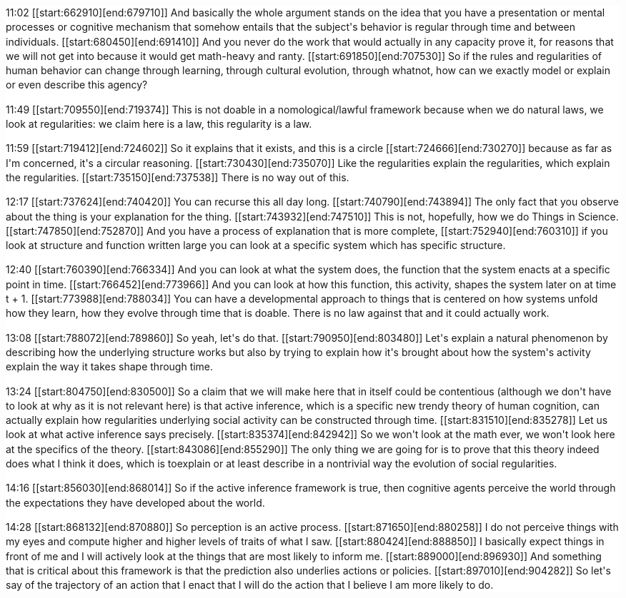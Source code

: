 11:02 [[start:662910][end:679710]] And basically the whole argument stands on the idea that you have a presentation or mental processes or cognitive mechanism that somehow entails that the subject's behavior is regular through time and between individuals.
[[start:680450][end:691410]] And you never do the work that would actually in any capacity prove it, for reasons that we will not get into because it would get math-heavy and ranty.
[[start:691850][end:707530]] So if the rules and regularities of human behavior can change through learning, through cultural evolution, through whatnot, how can we exactly model or explain or even describe this agency?

11:49 [[start:709550][end:719374]] This is not doable in a nomological/lawful framework because when we do natural laws, we look at regularities: we claim here is a law, this regularity is a law.

11:59 [[start:719412][end:724602]] So it explains that it exists, and this is a circle
[[start:724666][end:730270]] because as far as I'm concerned, it's a circular reasoning.
[[start:730430][end:735070]] Like the regularities explain the regularities, which explain the regularities.
[[start:735150][end:737538]] There is no way out of this.

12:17 [[start:737624][end:740420]] You can recurse this all day long.
[[start:740790][end:743894]] The only fact that you observe about the thing is your explanation for the thing.
[[start:743932][end:747510]] This is not, hopefully, how we do Things in Science.
[[start:747850][end:752870]] And you have a process of explanation that is more complete,
[[start:752940][end:760310]] if you look at structure and function written large you can look at a specific system which has specific structure.

12:40 [[start:760390][end:766334]] And you can look at what the system does, the function that the system enacts at a specific point in time.
[[start:766452][end:773966]] And you can look at how this function, this activity, shapes the system later on at time t + 1.
[[start:773988][end:788034]] You can have a developmental approach to things that is centered on how systems unfold how they learn, how they evolve through time that is doable. There is no law against that and it could actually work.

13:08 [[start:788072][end:789860]] So yeah, let's do that.
[[start:790950][end:803480]] Let's explain a natural phenomenon by describing how the underlying structure works but also by trying to explain how it's brought about how the system's activity explain the way it takes shape through time.

13:24 [[start:804750][end:830500]] So a claim that we will make here that in itself could be contentious (although we don't have to look at why as it is not relevant here) is that active inference, which is a specific new trendy theory of human cognition, can actually explain how regularities underlying social activity can be constructed through time.
[[start:831510][end:835278]] Let us look at what active inference says precisely.
[[start:835374][end:842942]] So we won't look at the math ever, we won't look here at the specifics of the theory.
[[start:843086][end:855290]] The only thing we are going for is to prove that this theory indeed does what I think it does, which is toexplain or at least describe in a nontrivial way the evolution of social regularities.

14:16 [[start:856030][end:868014]] So if the active inference framework is true, then cognitive agents perceive the world through the expectations they have developed about the world.

14:28 [[start:868132][end:870880]] So perception is an active process.
[[start:871650][end:880258]] I do not perceive things with my eyes and compute higher and higher levels of traits of what I saw.
[[start:880424][end:888850]] I basically expect things in front of me and I will actively look at the things that are most likely to inform me.
[[start:889000][end:896930]] And something that is critical about this framework is that the prediction also underlies actions or policies.
[[start:897010][end:904282]] So let's say of the trajectory of an action that I enact that I will do the action that I believe I am more likely to do.
